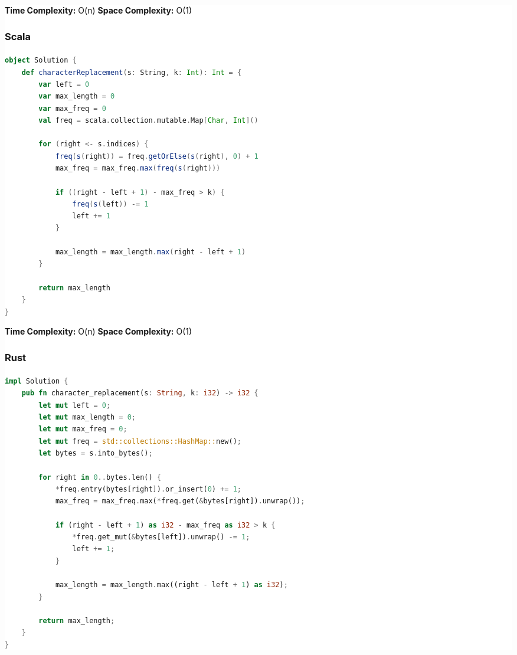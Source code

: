 **Time Complexity:** O(n)
**Space Complexity:** O(1)

### Scala

```scala
object Solution {
    def characterReplacement(s: String, k: Int): Int = {
        var left = 0
        var max_length = 0
        var max_freq = 0
        val freq = scala.collection.mutable.Map[Char, Int]()
        
        for (right <- s.indices) {
            freq(s(right)) = freq.getOrElse(s(right), 0) + 1
            max_freq = max_freq.max(freq(s(right)))
            
            if ((right - left + 1) - max_freq > k) {
                freq(s(left)) -= 1
                left += 1
            }
            
            max_length = max_length.max(right - left + 1)
        }
        
        return max_length
    }
}
```

**Time Complexity:** O(n)
**Space Complexity:** O(1)

### Rust

```rust
impl Solution {
    pub fn character_replacement(s: String, k: i32) -> i32 {
        let mut left = 0;
        let mut max_length = 0;
        let mut max_freq = 0;
        let mut freq = std::collections::HashMap::new();
        let bytes = s.into_bytes();
        
        for right in 0..bytes.len() {
            *freq.entry(bytes[right]).or_insert(0) += 1;
            max_freq = max_freq.max(*freq.get(&bytes[right]).unwrap());
            
            if (right - left + 1) as i32 - max_freq as i32 > k {
                *freq.get_mut(&bytes[left]).unwrap() -= 1;
                left += 1;
            }
            
            max_length = max_length.max((right - left + 1) as i32);
        }
        
        return max_length;
    }
}
```
